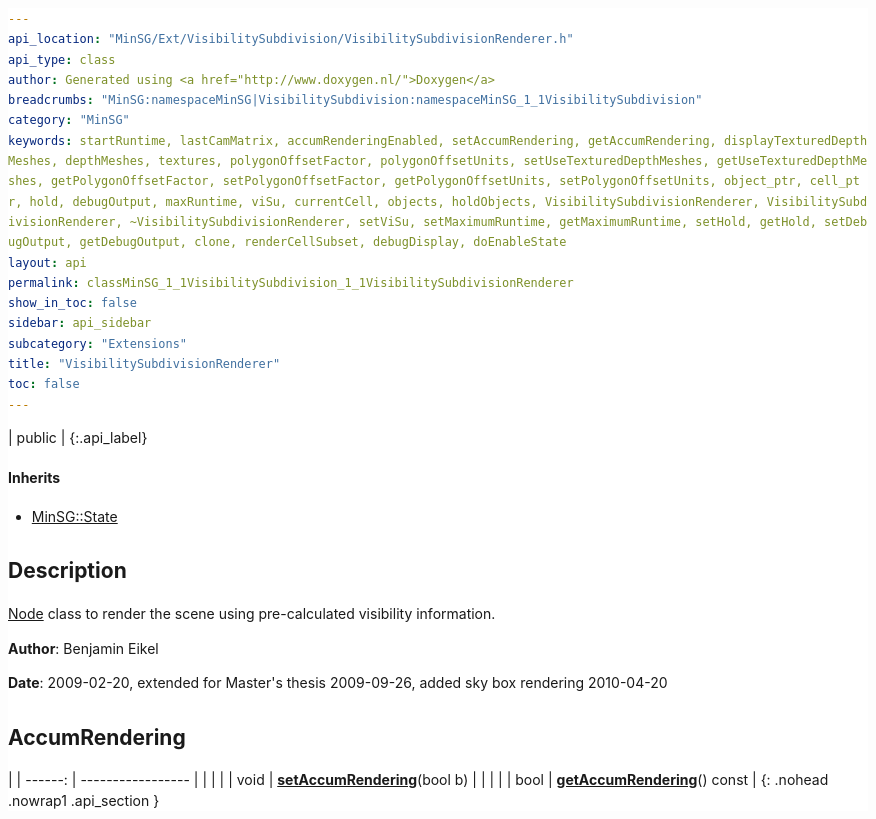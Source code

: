 ```yaml
---
api_location: "MinSG/Ext/VisibilitySubdivision/VisibilitySubdivisionRenderer.h"
api_type: class
author: Generated using <a href="http://www.doxygen.nl/">Doxygen</a>
breadcrumbs: "MinSG:namespaceMinSG|VisibilitySubdivision:namespaceMinSG_1_1VisibilitySubdivision"
category: "MinSG"
keywords: startRuntime, lastCamMatrix, accumRenderingEnabled, setAccumRendering, getAccumRendering, displayTexturedDepthMeshes, depthMeshes, textures, polygonOffsetFactor, polygonOffsetUnits, setUseTexturedDepthMeshes, getUseTexturedDepthMeshes, getPolygonOffsetFactor, setPolygonOffsetFactor, getPolygonOffsetUnits, setPolygonOffsetUnits, object_ptr, cell_ptr, hold, debugOutput, maxRuntime, viSu, currentCell, objects, holdObjects, VisibilitySubdivisionRenderer, VisibilitySubdivisionRenderer, ~VisibilitySubdivisionRenderer, setViSu, setMaximumRuntime, getMaximumRuntime, setHold, getHold, setDebugOutput, getDebugOutput, clone, renderCellSubset, debugDisplay, doEnableState
layout: api
permalink: classMinSG_1_1VisibilitySubdivision_1_1VisibilitySubdivisionRenderer
show_in_toc: false
sidebar: api_sidebar
subcategory: "Extensions"
title: "VisibilitySubdivisionRenderer"
toc: false
---
```


| public |
{:.api_label}

#### Inherits

* [MinSG::State](classMinSG_1_1State)


## Description



 [Node](classMinSG_1_1Node) class to render the scene using pre-calculated visibility information.



**Author**: Benjamin Eikel



**Date**: 2009-02-20, extended for Master's thesis 2009-09-26, added sky box rendering 2010-04-20





## AccumRendering

|
| ------: | ----------------- |
|  | |
| void | **[setAccumRendering](#classMinSG_1_1VisibilitySubdivision_1_1VisibilitySubdivisionRenderer_1a0cb92e6a30880f31544371f1423af160)**(bool b) |
|  | |
| bool | **[getAccumRendering](#classMinSG_1_1VisibilitySubdivision_1_1VisibilitySubdivisionRenderer_1ac1c176ceaf8a52613323422ab841bc3e)**() const |
{: .nohead .nowrap1 .api_section }
